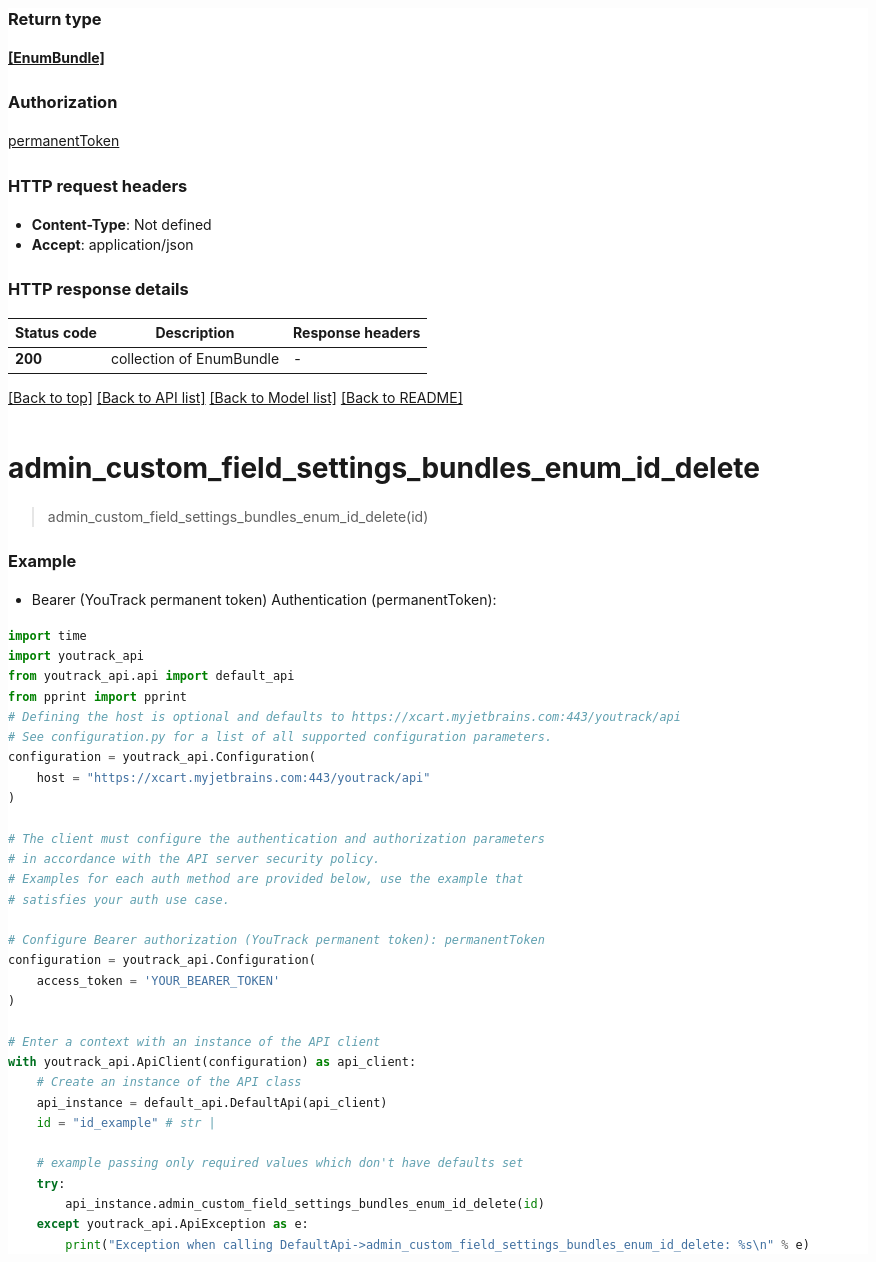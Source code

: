 ### Return type

[**[EnumBundle]**](EnumBundle.md)

### Authorization

[permanentToken](../README.md#permanentToken)

### HTTP request headers

 - **Content-Type**: Not defined
 - **Accept**: application/json


### HTTP response details
| Status code | Description | Response headers |
|-------------|-------------|------------------|
**200** | collection of EnumBundle |  -  |

[[Back to top]](#) [[Back to API list]](../README.md#documentation-for-api-endpoints) [[Back to Model list]](../README.md#documentation-for-models) [[Back to README]](../README.md)

# **admin_custom_field_settings_bundles_enum_id_delete**
> admin_custom_field_settings_bundles_enum_id_delete(id)



### Example

* Bearer (YouTrack permanent token) Authentication (permanentToken):
```python
import time
import youtrack_api
from youtrack_api.api import default_api
from pprint import pprint
# Defining the host is optional and defaults to https://xcart.myjetbrains.com:443/youtrack/api
# See configuration.py for a list of all supported configuration parameters.
configuration = youtrack_api.Configuration(
    host = "https://xcart.myjetbrains.com:443/youtrack/api"
)

# The client must configure the authentication and authorization parameters
# in accordance with the API server security policy.
# Examples for each auth method are provided below, use the example that
# satisfies your auth use case.

# Configure Bearer authorization (YouTrack permanent token): permanentToken
configuration = youtrack_api.Configuration(
    access_token = 'YOUR_BEARER_TOKEN'
)

# Enter a context with an instance of the API client
with youtrack_api.ApiClient(configuration) as api_client:
    # Create an instance of the API class
    api_instance = default_api.DefaultApi(api_client)
    id = "id_example" # str | 

    # example passing only required values which don't have defaults set
    try:
        api_instance.admin_custom_field_settings_bundles_enum_id_delete(id)
    except youtrack_api.ApiException as e:
        print("Exception when calling DefaultApi->admin_custom_field_settings_bundles_enum_id_delete: %s\n" % e)
```
